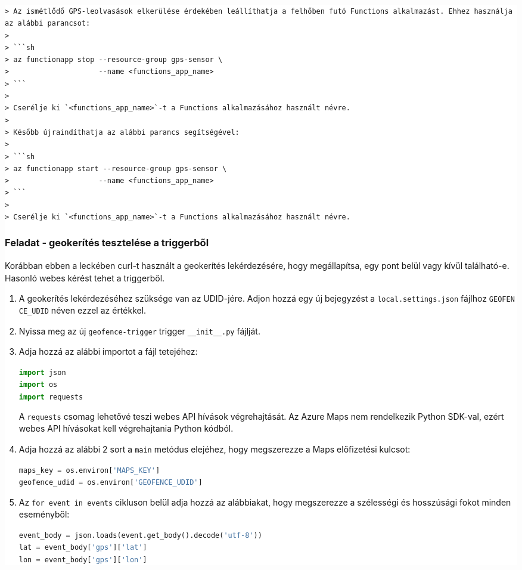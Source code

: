     > Az ismétlődő GPS-leolvasások elkerülése érdekében leállíthatja a felhőben futó Functions alkalmazást. Ehhez használja az alábbi parancsot:
    >
    > ```sh
    > az functionapp stop --resource-group gps-sensor \
    >                     --name <functions_app_name>
    > ```
    >
    > Cserélje ki `<functions_app_name>`-t a Functions alkalmazásához használt névre.
    >
    > Később újraindíthatja az alábbi parancs segítségével:
    >
    > ```sh
    > az functionapp start --resource-group gps-sensor \
    >                     --name <functions_app_name>
    > ```
    >
    > Cserélje ki `<functions_app_name>`-t a Functions alkalmazásához használt névre.

### Feladat - geokerítés tesztelése a triggerből

Korábban ebben a leckében curl-t használt a geokerítés lekérdezésére, hogy megállapítsa, egy pont belül vagy kívül található-e. Hasonló webes kérést tehet a triggerből.

1. A geokerítés lekérdezéséhez szüksége van az UDID-jére. Adjon hozzá egy új bejegyzést a `local.settings.json` fájlhoz `GEOFENCE_UDID` néven ezzel az értékkel.

1. Nyissa meg az új `geofence-trigger` trigger `__init__.py` fájlját.

1. Adja hozzá az alábbi importot a fájl tetejéhez:

    ```python
    import json
    import os
    import requests
    ```

    A `requests` csomag lehetővé teszi webes API hívások végrehajtását. Az Azure Maps nem rendelkezik Python SDK-val, ezért webes API hívásokat kell végrehajtania Python kódból.

1. Adja hozzá az alábbi 2 sort a `main` metódus elejéhez, hogy megszerezze a Maps előfizetési kulcsot:

    ```python
    maps_key = os.environ['MAPS_KEY']
    geofence_udid = os.environ['GEOFENCE_UDID']    
    ```

1. Az `for event in events` cikluson belül adja hozzá az alábbiakat, hogy megszerezze a szélességi és hosszúsági fokot minden eseményből:

    ```python
    event_body = json.loads(event.get_body().decode('utf-8'))
    lat = event_body['gps']['lat']
    lon = event_body['gps']['lon']
    ```
